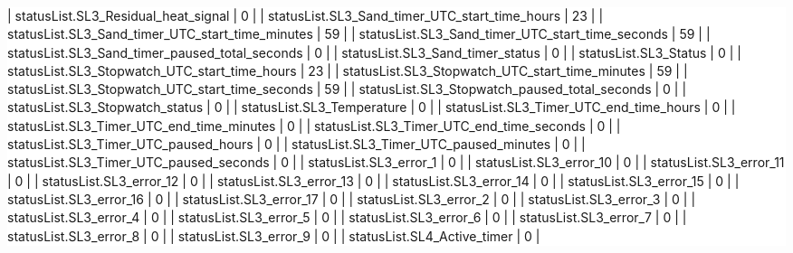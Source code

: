 | statusList.SL3_Residual_heat_signal                              | 0                      |
| statusList.SL3_Sand_timer_UTC_start_time_hours                   | 23                     |
| statusList.SL3_Sand_timer_UTC_start_time_minutes                 | 59                     |
| statusList.SL3_Sand_timer_UTC_start_time_seconds                 | 59                     |
| statusList.SL3_Sand_timer_paused_total_seconds                   | 0                      |
| statusList.SL3_Sand_timer_status                                 | 0                      |
| statusList.SL3_Status                                            | 0                      |
| statusList.SL3_Stopwatch_UTC_start_time_hours                    | 23                     |
| statusList.SL3_Stopwatch_UTC_start_time_minutes                  | 59                     |
| statusList.SL3_Stopwatch_UTC_start_time_seconds                  | 59                     |
| statusList.SL3_Stopwatch_paused_total_seconds                    | 0                      |
| statusList.SL3_Stopwatch_status                                  | 0                      |
| statusList.SL3_Temperature                                       | 0                      |
| statusList.SL3_Timer_UTC_end_time_hours                          | 0                      |
| statusList.SL3_Timer_UTC_end_time_minutes                        | 0                      |
| statusList.SL3_Timer_UTC_end_time_seconds                        | 0                      |
| statusList.SL3_Timer_UTC_paused_hours                            | 0                      |
| statusList.SL3_Timer_UTC_paused_minutes                          | 0                      |
| statusList.SL3_Timer_UTC_paused_seconds                          | 0                      |
| statusList.SL3_error_1                                           | 0                      |
| statusList.SL3_error_10                                          | 0                      |
| statusList.SL3_error_11                                          | 0                      |
| statusList.SL3_error_12                                          | 0                      |
| statusList.SL3_error_13                                          | 0                      |
| statusList.SL3_error_14                                          | 0                      |
| statusList.SL3_error_15                                          | 0                      |
| statusList.SL3_error_16                                          | 0                      |
| statusList.SL3_error_17                                          | 0                      |
| statusList.SL3_error_2                                           | 0                      |
| statusList.SL3_error_3                                           | 0                      |
| statusList.SL3_error_4                                           | 0                      |
| statusList.SL3_error_5                                           | 0                      |
| statusList.SL3_error_6                                           | 0                      |
| statusList.SL3_error_7                                           | 0                      |
| statusList.SL3_error_8                                           | 0                      |
| statusList.SL3_error_9                                           | 0                      |
| statusList.SL4_Active_timer                                      | 0                      |